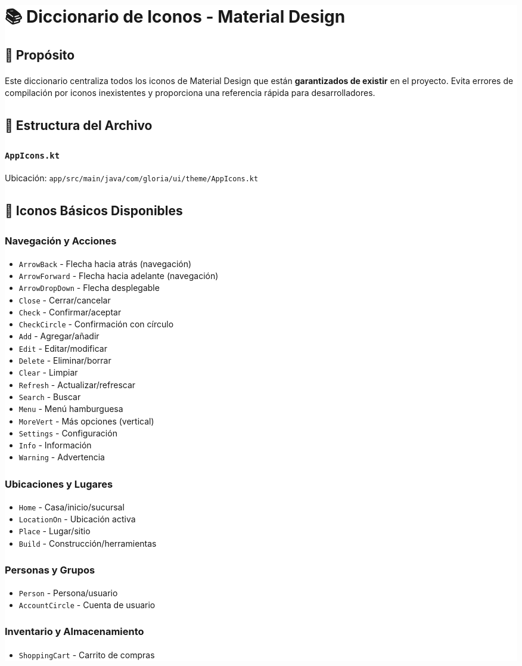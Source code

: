 # 📚 Diccionario de Iconos - Material Design

## 🎯 Propósito

Este diccionario centraliza todos los iconos de Material Design que están **garantizados de existir** en el proyecto. Evita errores de compilación por iconos inexistentes y proporciona una referencia rápida para desarrolladores.

## 📂 Estructura del Archivo

### `AppIcons.kt`
Ubicación: `app/src/main/java/com/gloria/ui/theme/AppIcons.kt`

## 🔧 Iconos Básicos Disponibles

### Navegación y Acciones
- `ArrowBack` - Flecha hacia atrás (navegación)
- `ArrowForward` - Flecha hacia adelante (navegación)
- `ArrowDropDown` - Flecha desplegable
- `Close` - Cerrar/cancelar
- `Check` - Confirmar/aceptar
- `CheckCircle` - Confirmación con círculo
- `Add` - Agregar/añadir
- `Edit` - Editar/modificar
- `Delete` - Eliminar/borrar
- `Clear` - Limpiar
- `Refresh` - Actualizar/refrescar
- `Search` - Buscar
- `Menu` - Menú hamburguesa
- `MoreVert` - Más opciones (vertical)
- `Settings` - Configuración
- `Info` - Información
- `Warning` - Advertencia

### Ubicaciones y Lugares
- `Home` - Casa/inicio/sucursal
- `LocationOn` - Ubicación activa
- `Place` - Lugar/sitio
- `Build` - Construcción/herramientas

### Personas y Grupos
- `Person` - Persona/usuario
- `AccountCircle` - Cuenta de usuario

### Inventario y Almacenamiento
- `ShoppingCart` - Carrito de compras
